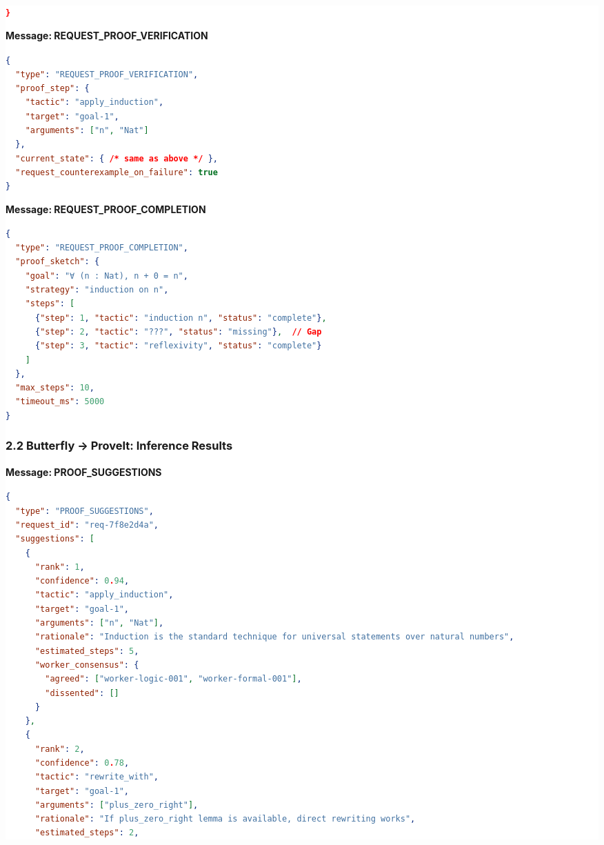 ```json
}
```

**Message: REQUEST_PROOF_VERIFICATION**
```json
{
  "type": "REQUEST_PROOF_VERIFICATION",
  "proof_step": {
    "tactic": "apply_induction",
    "target": "goal-1",
    "arguments": ["n", "Nat"]
  },
  "current_state": { /* same as above */ },
  "request_counterexample_on_failure": true
}
```

**Message: REQUEST_PROOF_COMPLETION**
```json
{
  "type": "REQUEST_PROOF_COMPLETION",
  "proof_sketch": {
    "goal": "∀ (n : Nat), n + 0 = n",
    "strategy": "induction on n",
    "steps": [
      {"step": 1, "tactic": "induction n", "status": "complete"},
      {"step": 2, "tactic": "???", "status": "missing"},  // Gap
      {"step": 3, "tactic": "reflexivity", "status": "complete"}
    ]
  },
  "max_steps": 10,
  "timeout_ms": 5000
}
```

### 2.2 Butterfly → ProveIt: Inference Results

**Message: PROOF_SUGGESTIONS**
```json
{
  "type": "PROOF_SUGGESTIONS",
  "request_id": "req-7f8e2d4a",
  "suggestions": [
    {
      "rank": 1,
      "confidence": 0.94,
      "tactic": "apply_induction",
      "target": "goal-1",
      "arguments": ["n", "Nat"],
      "rationale": "Induction is the standard technique for universal statements over natural numbers",
      "estimated_steps": 5,
      "worker_consensus": {
        "agreed": ["worker-logic-001", "worker-formal-001"],
        "dissented": []
      }
    },
    {
      "rank": 2,
      "confidence": 0.78,
      "tactic": "rewrite_with",
      "target": "goal-1",
      "arguments": ["plus_zero_right"],
      "rationale": "If plus_zero_right lemma is available, direct rewriting works",
      "estimated_steps": 2,
```